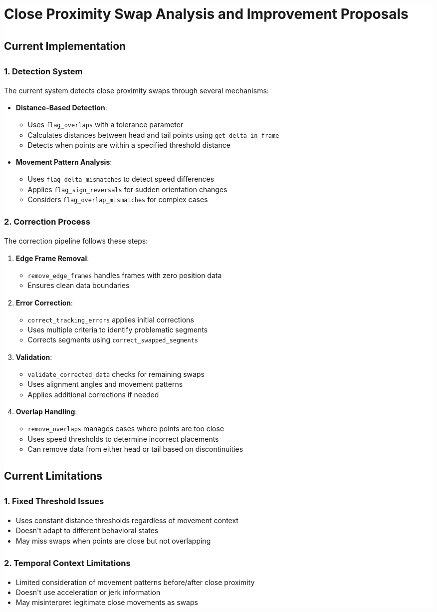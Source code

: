 # Close Proximity Swap Analysis and Improvement Proposals

## Current Implementation

### 1. Detection System
The current system detects close proximity swaps through several mechanisms:

- **Distance-Based Detection**:
  - Uses `flag_overlaps` with a tolerance parameter
  - Calculates distances between head and tail points using `get_delta_in_frame`
  - Detects when points are within a specified threshold distance

- **Movement Pattern Analysis**:
  - Uses `flag_delta_mismatches` to detect speed differences
  - Applies `flag_sign_reversals` for sudden orientation changes
  - Considers `flag_overlap_mismatches` for complex cases

### 2. Correction Process
The correction pipeline follows these steps:

1. **Edge Frame Removal**:
   - `remove_edge_frames` handles frames with zero position data
   - Ensures clean data boundaries

2. **Error Correction**:
   - `correct_tracking_errors` applies initial corrections
   - Uses multiple criteria to identify problematic segments
   - Corrects segments using `correct_swapped_segments`

3. **Validation**:
   - `validate_corrected_data` checks for remaining swaps
   - Uses alignment angles and movement patterns
   - Applies additional corrections if needed

4. **Overlap Handling**:
   - `remove_overlaps` manages cases where points are too close
   - Uses speed thresholds to determine incorrect placements
   - Can remove data from either head or tail based on discontinuities

## Current Limitations

### 1. Fixed Threshold Issues
- Uses constant distance thresholds regardless of movement context
- Doesn't adapt to different behavioral states
- May miss swaps when points are close but not overlapping

### 2. Temporal Context Limitations
- Limited consideration of movement patterns before/after close proximity
- Doesn't use acceleration or jerk information
- May misinterpret legitimate close movements as swaps
